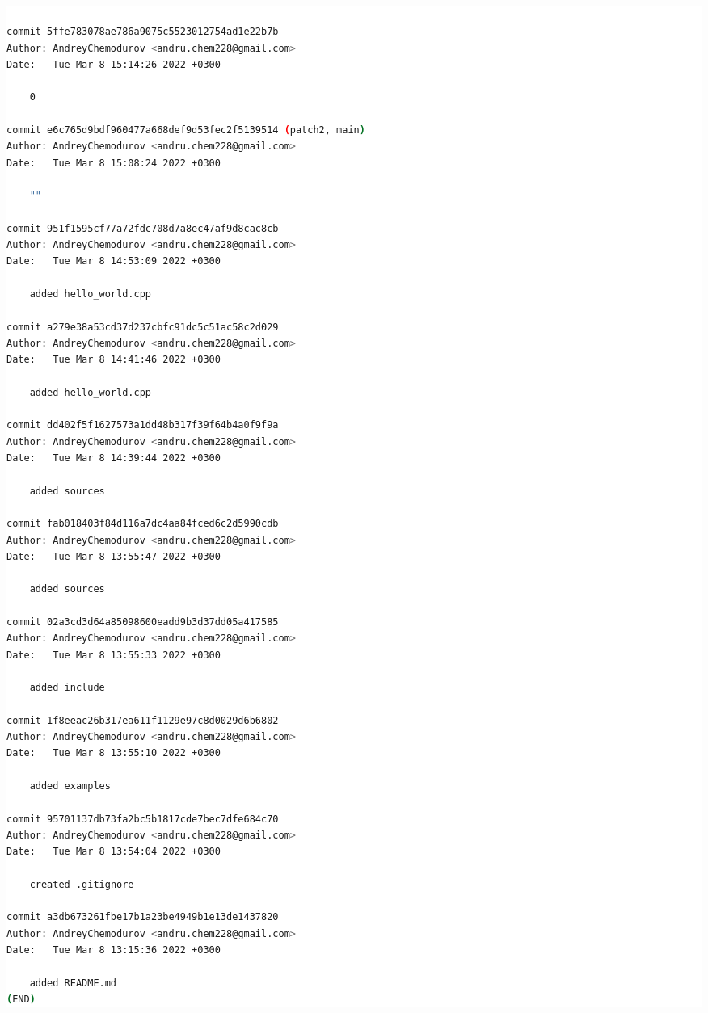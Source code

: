 ```bash

commit 5ffe783078ae786a9075c5523012754ad1e22b7b
Author: AndreyChemodurov <andru.chem228@gmail.com>
Date:   Tue Mar 8 15:14:26 2022 +0300

    0

commit e6c765d9bdf960477a668def9d53fec2f5139514 (patch2, main)
Author: AndreyChemodurov <andru.chem228@gmail.com>
Date:   Tue Mar 8 15:08:24 2022 +0300

    ""

commit 951f1595cf77a72fdc708d7a8ec47af9d8cac8cb
Author: AndreyChemodurov <andru.chem228@gmail.com>
Date:   Tue Mar 8 14:53:09 2022 +0300

    added hello_world.cpp

commit a279e38a53cd37d237cbfc91dc5c51ac58c2d029
Author: AndreyChemodurov <andru.chem228@gmail.com>
Date:   Tue Mar 8 14:41:46 2022 +0300

    added hello_world.cpp

commit dd402f5f1627573a1dd48b317f39f64b4a0f9f9a
Author: AndreyChemodurov <andru.chem228@gmail.com>
Date:   Tue Mar 8 14:39:44 2022 +0300

    added sources

commit fab018403f84d116a7dc4aa84fced6c2d5990cdb
Author: AndreyChemodurov <andru.chem228@gmail.com>
Date:   Tue Mar 8 13:55:47 2022 +0300

    added sources

commit 02a3cd3d64a85098600eadd9b3d37dd05a417585
Author: AndreyChemodurov <andru.chem228@gmail.com>
Date:   Tue Mar 8 13:55:33 2022 +0300

    added include

commit 1f8eeac26b317ea611f1129e97c8d0029d6b6802
Author: AndreyChemodurov <andru.chem228@gmail.com>
Date:   Tue Mar 8 13:55:10 2022 +0300

    added examples

commit 95701137db73fa2bc5b1817cde7bec7dfe684c70
Author: AndreyChemodurov <andru.chem228@gmail.com>
Date:   Tue Mar 8 13:54:04 2022 +0300

    created .gitignore

commit a3db673261fbe17b1a23be4949b1e13de1437820
Author: AndreyChemodurov <andru.chem228@gmail.com>
Date:   Tue Mar 8 13:15:36 2022 +0300

    added README.md
(END)
```
